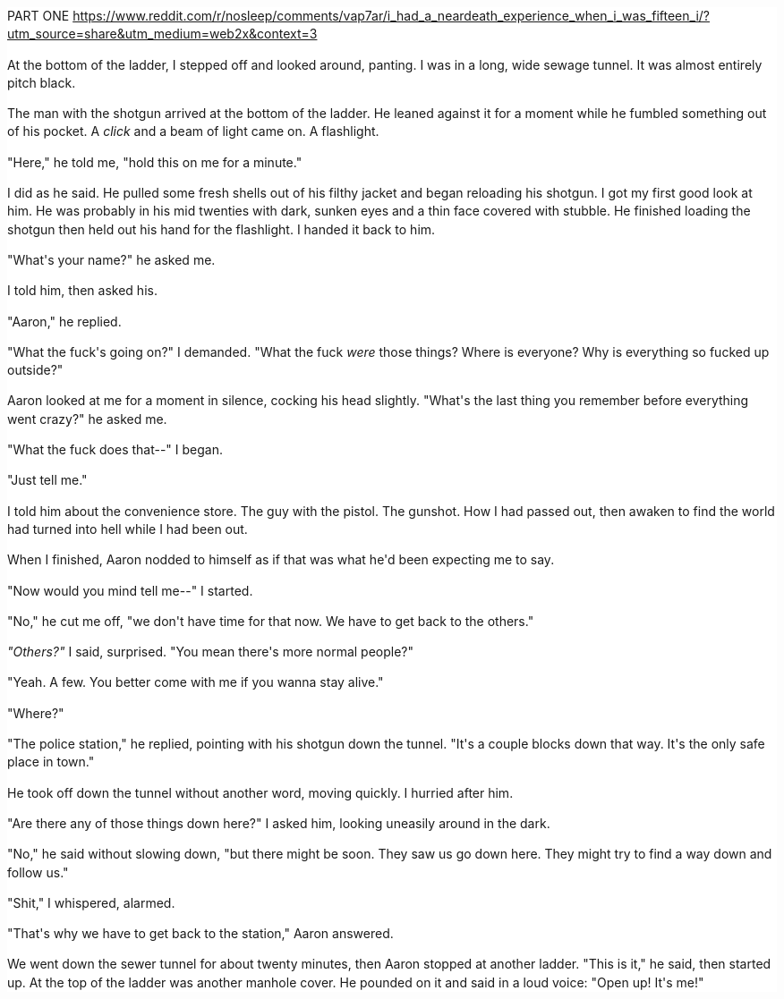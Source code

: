 PART ONE https://www.reddit.com/r/nosleep/comments/vap7ar/i_had_a_neardeath_experience_when_i_was_fifteen_i/?utm_source=share&utm_medium=web2x&context=3


At the bottom of the ladder, I stepped off and looked around, panting. I was in a long, wide sewage tunnel. It was almost entirely pitch black.

The man with the shotgun arrived at the bottom of the ladder. He leaned against it for a moment while he fumbled something out of his pocket. A *click* and a beam of light came on. A flashlight.

"Here," he told me, "hold this on me for a minute."

I did as he said. He pulled some fresh shells out of his filthy jacket and began reloading his shotgun. I got my first good look at him. He was probably in his mid twenties with dark, sunken eyes and a thin face covered with stubble. He finished loading the shotgun then held out his hand for the flashlight. I handed it back to him.

"What's your name?" he asked me.

I told him, then asked his.

"Aaron," he replied.

"What the fuck's going on?" I demanded. "What the fuck *were* those things? Where is everyone? Why is everything so fucked up outside?"

Aaron looked at me for a moment in silence, cocking his head slightly. "What's the last thing you remember before everything went crazy?" he asked me.

"What the fuck does that--" I began.

"Just tell me."

I told him about the convenience store. The guy with the pistol. The gunshot. How I had passed out, then awaken to find the world had turned into hell while I had been out.

When I finished, Aaron nodded to himself as if that was what he'd been expecting me to say.

"Now would you mind tell me--" I started.

"No," he cut me off, "we don't have time for that now. We have to get back to the others."

*"Others?"* I said, surprised. "You mean there's more normal people?"

"Yeah. A few. You better come with me if you wanna stay alive."

"Where?"

"The police station," he replied, pointing with his shotgun down the tunnel. "It's a couple blocks down that way. It's the only safe place in town."

He took off down the tunnel without another word, moving quickly. I hurried after him.

"Are there any of those things down here?" I asked him, looking uneasily around in the dark.

"No," he said without slowing down, "but there might be soon. They saw us go down here. They might try to find a way down and follow us."

"Shit," I whispered, alarmed.

"That's why we have to get back to the station," Aaron answered.

We went down the sewer tunnel for about twenty minutes, then Aaron stopped at another ladder. "This is it," he said, then started up. At the top of the ladder was another manhole cover. He pounded on it and said in a loud voice: "Open up! It's me!"
